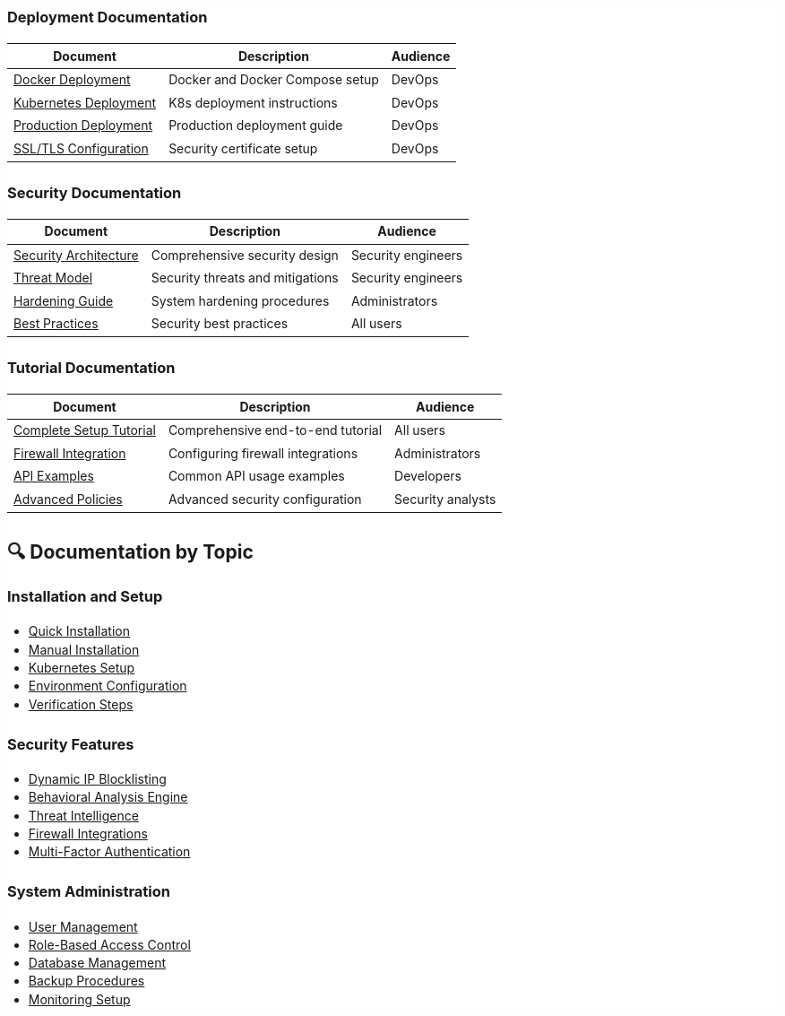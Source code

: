 ### Deployment Documentation
| Document | Description | Audience |
|----------|-------------|----------|
| [Docker Deployment](docs/deployment/installation.md#quick-installation-docker-compose) | Docker and Docker Compose setup | DevOps |
| [Kubernetes Deployment](docs/deployment/installation.md#kubernetes-deployment) | K8s deployment instructions | DevOps |
| [Production Deployment](docs/deployment/installation.md#production-docker-deployment) | Production deployment guide | DevOps |
| [SSL/TLS Configuration](docs/deployment/installation.md#ssltls-configuration) | Security certificate setup | DevOps |

### Security Documentation
| Document | Description | Audience |
|----------|-------------|----------|
| [Security Architecture](docs/security/architecture.md) | Comprehensive security design | Security engineers |
| [Threat Model](docs/security/architecture.md#threat-model) | Security threats and mitigations | Security engineers |
| [Hardening Guide](docs/deployment/installation.md#security-hardening) | System hardening procedures | Administrators |
| [Best Practices](docs/security/architecture.md#security-development-lifecycle) | Security best practices | All users |

### Tutorial Documentation
| Document | Description | Audience |
|----------|-------------|----------|
| [Complete Setup Tutorial](docs/tutorials/complete-setup-tutorial.md) | Comprehensive end-to-end tutorial | All users |
| [Firewall Integration](docs/tutorials/complete-setup-tutorial.md#firewall-integration) | Configuring firewall integrations | Administrators |
| [API Examples](docs/tutorials/complete-setup-tutorial.md#api-integration) | Common API usage examples | Developers |
| [Advanced Policies](docs/tutorials/complete-setup-tutorial.md#advanced-security-policies) | Advanced security configuration | Security analysts |

## 🔍 Documentation by Topic

### Installation and Setup
- [Quick Installation](docs/deployment/installation.md#quick-installation-docker-compose)
- [Manual Installation](docs/deployment/installation.md#manual-installation-without-docker)
- [Kubernetes Setup](docs/deployment/installation.md#kubernetes-deployment)
- [Environment Configuration](docs/deployment/installation.md#environment-configuration)
- [Verification Steps](docs/user-guide/getting-started.md#verification)

### Security Features
- [Dynamic IP Blocklisting](README.md#dynamic-ip-blocklisting)
- [Behavioral Analysis Engine](README.md#behavioral-analysis-engine)
- [Threat Intelligence](README.md#threat-intelligence-integration)
- [Firewall Integrations](README.md#firewall-integration)
- [Multi-Factor Authentication](docs/api/endpoints.md#multi-factor-authentication)

### System Administration
- [User Management](docs/tutorials/complete-setup-tutorial.md#user-and-role-management)
- [Role-Based Access Control](docs/security/architecture.md#authentication-and-authorization)
- [Database Management](CONTRIBUTING.md#database-management)
- [Backup Procedures](docs/deployment/installation.md#backup-strategy)
- [Monitoring Setup](docs/deployment/installation.md#health-monitoring)
